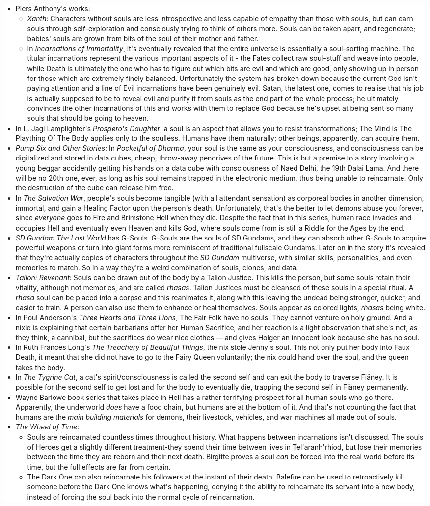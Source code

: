 -   Piers Anthony's works:
    -   _Xanth_: Characters without souls are less introspective and less capable of empathy than those with souls, but can earn souls through self-exploration and consciously trying to think of others more. Souls can be taken apart, and regenerate; babies' souls are grown from bits of the soul of their mother and father.
    -   In _Incarnations of Immortality_, it's eventually revealed that the entire universe is essentially a soul-sorting machine. The titular incarnations represent the various important aspects of it - the Fates collect raw soul-stuff and weave into people, while Death is ultimately the one who has to figure out which bits are evil and which are good, only showing up in person for those which are extremely finely balanced. Unfortunately the system has broken down because the current God isn't paying attention and a line of Evil incarnations have been genuinely evil. Satan, the latest one, comes to realise that his job is actually supposed to be to reveal evil and purify it from souls as the end part of the whole process; he ultimately convinces the other incarnations of this and works with them to replace God because he's upset at being sent so many souls that should be going to heaven.
-   In L. Jagi Lamplighter's _Prospero's Daughter_, a soul is an aspect that allows you to resist transformations; The Mind Is The Plaything Of The Body applies only to the soulless. Humans have them naturally; other beings, apparently, can acquire them.
-   _Pump Six and Other Stories_: In _Pocketful of Dharma_, your soul is the same as your consciousness, and consciousness can be digitalized and stored in data cubes, cheap, throw-away pendrives of the future. This is but a premise to a story involving a young beggar accidently getting his hands on a data cube with consciousness of Naed Delhi, the 19th Dalai Lama. And there will be no 20th one, ever, as long as his soul remains trapped in the electronic medium, thus being unable to reincarnate. Only the destruction of the cube can release him free.
-   In _The Salvation War_, people's souls become tangible (with all attendant sensation) as corporeal bodies in another dimension, immortal, and gain a Healing Factor upon the person's death. Unfortunately, that's the better to let demons abuse you forever, since _everyone_ goes to Fire and Brimstone Hell when they die. Despite the fact that in this series, human race invades and occupies Hell and eventually even Heaven and kills God, where souls come from is still a Riddle for the Ages by the end.
-   _SD Gundam The Last World_ has G-Souls. G-Souls are the souls of SD Gundams, and they can absorb other G-Souls to acquire powerful weapons or turn into giant forms more reminiscent of traditional fullscale Gundams. Later on in the story it's revealed that they're actually copies of characters throughout the _SD Gundam_ multiverse, with similar skills, personalities, and even memories to match. So in a way they're a weird combination of souls, clones, and data.
-   _Talion: Revenant_: Souls can be drawn out of the body by a Talion Justice. This kills the person, but some souls retain their vitality, although not memories, and are called _rhasas_. Talion Justices must be cleansed of these souls in a special ritual. A _rhasa_ soul can be placed into a corpse and this reanimates it, along with this leaving the undead being stronger, quicker, and easier to train. A person can also use them to enhance or heal themselves. Souls appear as colored lights, _rhasas_ being white.
-   In Poul Anderson's _Three Hearts and Three Lions_, The Fair Folk have no souls. They cannot venture on holy ground. And a nixie is explaining that certain barbarians offer her Human Sacrifice, and her reaction is a light observation that she's not, as they think, a cannibal, but the sacrifices do wear nice clothes — and gives Holger an innocent look because she has no soul.
-   In Ruth Frances Long's _The Treachery of Beautiful Things_, the nix stole Jenny's soul. This not only put her body into Faux Death, it meant that she did not have to go to the Fairy Queen voluntarily; the nix could hand over the soul, and the queen takes the body.
-   In _The Tygrine Cat_, a cat's spirit/consciousness is called the second self and can exit the body to traverse Fiåney. It is possible for the second self to get lost and for the body to eventually die, trapping the second self in Fiåney permanently.
-   Wayne Barlowe book series that takes place in Hell has a rather terrifying prospect for all human souls who go there. Apparently, the underworld _does_ have a food chain, but humans are at the bottom of it. And that's not counting the fact that humans are the _main building materials_ for demons, their livestock, vehicles, and war machines all made out of souls.
-   _The Wheel of Time_:
    -   Souls are reincarnated countless times throughout history. What happens between incarnations isn't discussed. The souls of Heroes get a slightly different treatment-they spend their time between lives in Tel'aranh'rhiod, but lose their memories between the time they are reborn and their next death. Birgitte proves a soul _can_ be forced into the real world before its time, but the full effects are far from certain.
    -   The Dark One can also reincarnate his followers at the instant of their death. Balefire can be used to retroactively kill someone before the Dark One knows what's happening, denying it the ability to reincarnate its servant into a new body, instead of forcing the soul back into the normal cycle of reincarnation.